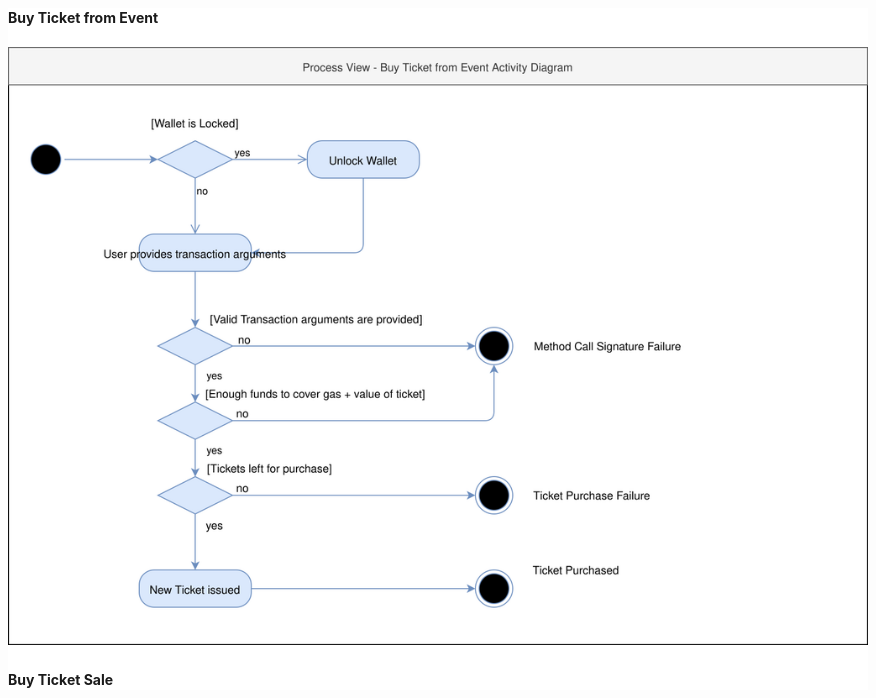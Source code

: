 #### Buy Ticket from Event 

<div style="text-align: center;">
    <img src="resources/t721-2_2_5_buy_ticket_from_event_activity_diagram.svg"/>
</div>

#### Buy Ticket Sale

<div style="text-align: center;">